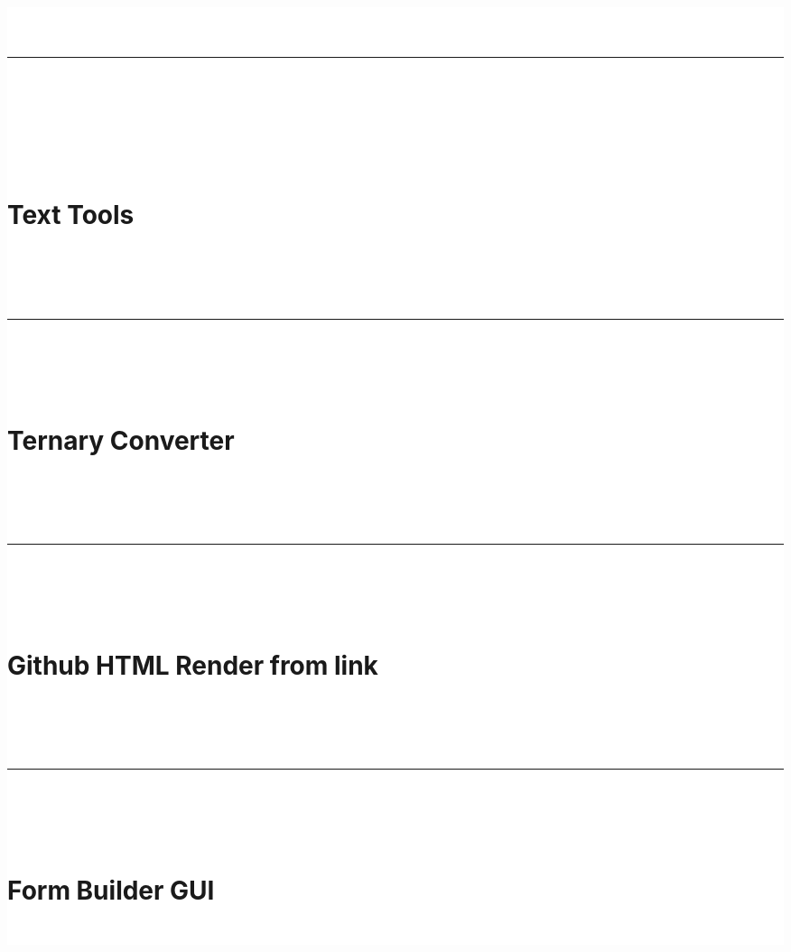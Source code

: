 <br>
<br>
<hr>
<br>
<br>
<iframe  style="z-index:-1!important; overflow:scroll;resize:both;"  src="https://resourcerepo2.netlify.app/" height="1000px" style="width: 1300px; scrolling="yes" frameborder="no" loading="lazy" allowtransparency="true" allowfullscreen="true"  frameborder="0" ></iframe>
<br>
<br>
<br>
<h1> Text Tools     </h1>
<br>

<iframe src="https://devtools42.netlify.app/" height="1000px" style="width: 1300px; scrolling="yes" frameborder="no" loading="lazy" allowtransparency="true" allowfullscreen="true"  frameborder="0" ></iframe>

<br>
<br>
<hr>
<br>
<br>
<br>

<h1> Ternary Converter   </h1>
<br>
<iframe src="https://ternary42.netlify.app/" height="1000px" width="1400px" scrolling="yes" frameborder="no" loading="lazy" allowtransparency="true" allowfullscreen="true"  frameborder="0" ></iframe>

<br>
<br>
<hr>
<br>
<br>
<br>

<h1>  Github HTML Render from link </h1>
<br>

<iframe src="https://githtmlpreview.netlify.app/" height="1000px" style="width: 1300px; scrolling="yes" frameborder="no" loading="lazy" allowtransparency="true" allowfullscreen="true"  frameborder="0" ></iframe>

<br>
<br>
<hr>
<br>
<br>
<br>

<h1> Form Builder GUI </h1>
<br>

<iframe  style="z-index:-1!important; overflow:scroll;resize:both;" src="https://fourm-builder-gui.netlify.app/" height="1000px" style="width: 1300px; scrolling="yes" frameborder="no" loading="lazy" allowtransparency="true" allowfullscreen="true"  frameborder="0" ></iframe>
